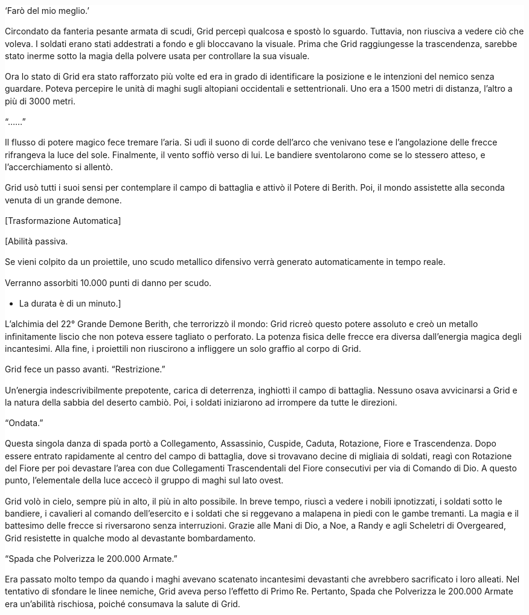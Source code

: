 ‘Farò del mio meglio.’
 
Circondato da fanteria pesante armata di scudi, Grid percepì qualcosa e spostò lo sguardo. Tuttavia, non riusciva a vedere ciò che voleva. I soldati erano stati addestrati a fondo e gli bloccavano la visuale. Prima che Grid raggiungesse la trascendenza, sarebbe stato inerme sotto la magia della polvere usata per controllare la sua visuale.
 
Ora lo stato di Grid era stato rafforzato più volte ed era in grado di identificare la posizione e le intenzioni del nemico senza guardare. Poteva percepire le unità di maghi sugli altopiani occidentali e settentrionali. Uno era a 1500 metri di distanza, l’altro a più di 3000 metri.
 
“……”
 
Il flusso di potere magico fece tremare l’aria. Si udì il suono di corde dell’arco che venivano tese e l’angolazione delle frecce rifrangeva la luce del sole. Finalmente, il vento soffiò verso di lui. Le bandiere sventolarono come se lo stessero atteso, e l’accerchiamento si allentò.
 
Grid usò tutti i suoi sensi per contemplare il campo di battaglia e attivò il Potere di Berith. Poi, il mondo assistette alla seconda venuta di un grande demone.
 
[Trasformazione Automatica]
 
[Abilità passiva.
 
Se vieni colpito da un proiettile, uno scudo metallico difensivo verrà generato automaticamente in tempo reale.
 
Verranno assorbiti 10.000 punti di danno per scudo.
 
* La durata è di un minuto.]
 
L’alchimia del 22° Grande Demone Berith, che terrorizzò il mondo: Grid ricreò questo potere assoluto e creò un metallo infinitamente liscio che non poteva essere tagliato o perforato. La potenza fisica delle frecce era diversa dall’energia magica degli incantesimi. Alla fine, i proiettili non riuscirono a infliggere un solo graffio al corpo di Grid.
 
Grid fece un passo avanti. “Restrizione.”
 
Un’energia indescrivibilmente prepotente, carica di deterrenza, inghiottì il campo di battaglia. Nessuno osava avvicinarsi a Grid e la natura della sabbia del deserto cambiò. Poi, i soldati iniziarono ad irrompere da tutte le direzioni.
 
“Ondata.”
 
Questa singola danza di spada portò a Collegamento, Assassinio, Cuspide, Caduta, Rotazione, Fiore e Trascendenza. Dopo essere entrato rapidamente al centro del campo di battaglia, dove si trovavano decine di migliaia di soldati, reagì con Rotazione del Fiore per poi devastare l’area con due Collegamenti Trascendentali del Fiore consecutivi per via di Comando di Dio. A questo punto, l’elementale della luce accecò il gruppo di maghi sul lato ovest.
 
Grid volò in cielo, sempre più in alto, il più in alto possibile. In breve tempo, riuscì a vedere i nobili ipnotizzati, i soldati sotto le bandiere, i cavalieri al comando dell’esercito e i soldati che si reggevano a malapena in piedi con le gambe tremanti. La magia e il battesimo delle frecce si riversarono senza interruzioni. Grazie alle Mani di Dio, a Noe, a Randy e agli Scheletri di Overgeared, Grid resistette in qualche modo al devastante bombardamento.
 
“Spada che Polverizza le 200.000 Armate.”
 
Era passato molto tempo da quando i maghi avevano scatenato incantesimi devastanti che avrebbero sacrificato i loro alleati. Nel tentativo di sfondare le linee nemiche, Grid aveva perso l’effetto di Primo Re. Pertanto, Spada che Polverizza le 200.000 Armate era un’abilità rischiosa, poiché consumava la salute di Grid.
 